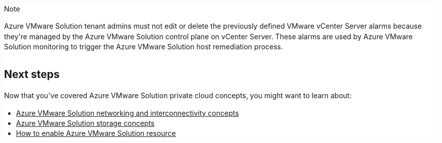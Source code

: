 
> [!NOTE]
> Azure VMware Solution tenant admins must not edit or delete the previously defined VMware vCenter Server alarms because they're managed by the Azure VMware Solution control plane on vCenter Server. These alarms are used by Azure VMware Solution monitoring to trigger the Azure VMware Solution host remediation process.






## Next steps

Now that you've covered Azure VMware Solution private cloud concepts, you might want to learn about:

- [Azure VMware Solution networking and interconnectivity concepts](architecture-networking.md)
- [Azure VMware Solution storage concepts](architecture-storage.md)
- [How to enable Azure VMware Solution resource](deploy-azure-vmware-solution.md#register-the-microsoftavs-resource-provider)


[concepts-networking]: ./concepts-networking.md


[vCSA versions]: https://kb.vmware.com/s/article/2143838

[ESXi versions]: https://kb.vmware.com/s/article/2143832

[vSAN versions]: https://kb.vmware.com/s/article/2150753
